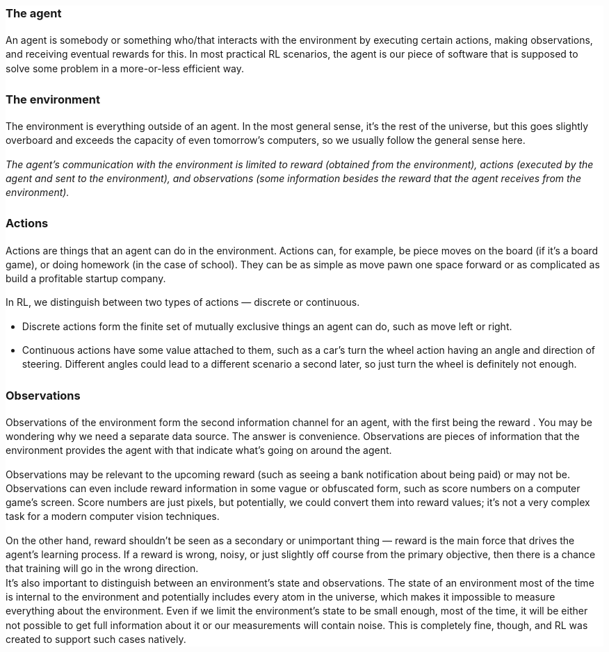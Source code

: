 ### The agent

An agent is   somebody or something who/that interacts with the environment by executing certain actions, making observations, and receiving eventual rewards for this.   In most practical RL scenarios, the agent is our piece of software that is supposed to solve some problem in a more-or-less efficient way.

### The environment

The   environment is everything outside of an agent.   In the most general sense, it’s the rest of the universe, but this goes slightly overboard and exceeds the capacity of even tomorrow’s computers, so we usually follow the general sense here.  

<i> The agent’s communication with the environment is limited to reward (obtained from the environment), actions (executed by the agent and sent to the environment), and observations (some information besides the reward that the agent receives from the environment). </i>

### Actions

Actions are   things that an agent can do in the environment.   Actions can, for example, be piece moves on the board (if it’s a board game), or doing homework (in the case of school).   They can be as simple as    move     pawn one space forward    or as complicated as    build a profitable startup     company.

In RL, we distinguish between two types of actions — discrete or continuous.   

- Discrete actions form the finite set of mutually exclusive things an agent can do, such as move left or right.   

- Continuous actions have some value attached to them, such as a car’s    turn the wheel    action having an angle and direction of steering.   Different angles could lead to a different scenario a second later, so just    turn the     wheel    is definitely not enough.


### Observations

Observations of the environment form   the second information channel for an agent, with the first being the    reward    .   You may be wondering why we need a separate data source.   The answer is convenience.   Observations are pieces of information that the environment provides the agent with that indicate what’s going on around the agent.  

Observations may be relevant to the upcoming reward (such as seeing a bank notification about being paid) or may not be.   Observations can even include reward information in some vague or obfuscated form, such as score numbers on a computer game’s screen.   Score numbers are just pixels, but potentially, we could convert them into reward values; it’s not a very complex task for a modern computer vision techniques.  

On the other hand, reward shouldn’t be seen as a secondary or unimportant thing — reward is the main force that drives the agent’s learning process.   If a reward is wrong, noisy, or just slightly off course from the primary objective, then there is a chance that training will go in the wrong direction.  
It’s also important to distinguish between an environment’s state and observations.   The state of an environment most of the time is    internal    to the environment and potentially includes every atom in the universe, which makes it impossible to measure everything about the environment.   Even if we limit the environment’s state to be small enough, most of the time, it will be either not possible to get full information about it or our measurements will contain noise.   This is completely fine, though, and RL was created to support such cases natively.
